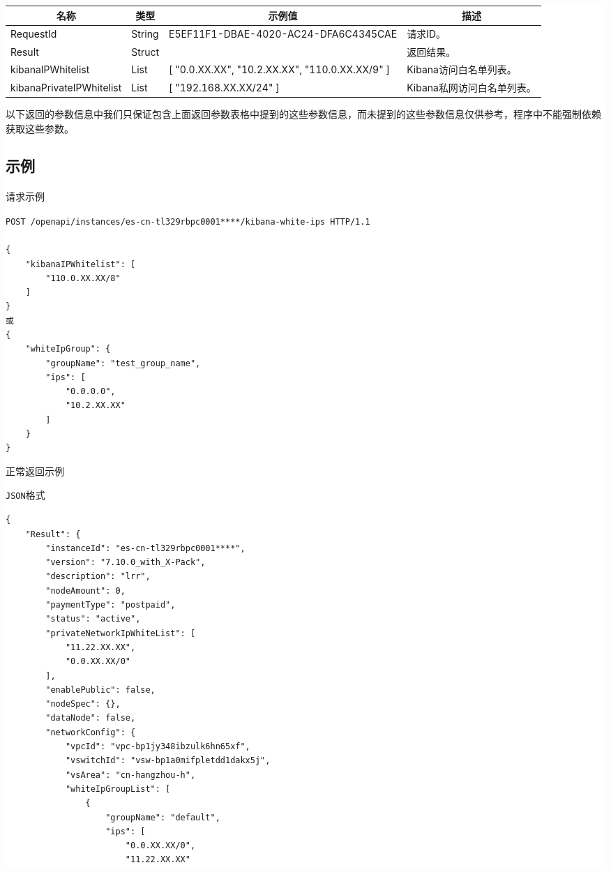 |名称|类型|示例值|描述|
|--|--|---|--|
|RequestId|String|E5EF11F1-DBAE-4020-AC24-DFA6C4345CAE|请求ID。 |
|Result|Struct| |返回结果。 |
|kibanaIPWhitelist|List|\[ "0.0.XX.XX", "10.2.XX.XX", "110.0.XX.XX/9" \]|Kibana访问白名单列表。 |
|kibanaPrivateIPWhitelist|List|\[ "192.168.XX.XX/24" \]|Kibana私网访问白名单列表。 |

以下返回的参数信息中我们只保证包含上面返回参数表格中提到的这些参数信息，而未提到的这些参数信息仅供参考，程序中不能强制依赖获取这些参数。

## 示例

请求示例

```
POST /openapi/instances/es-cn-tl329rbpc0001****/kibana-white-ips HTTP/1.1

{
    "kibanaIPWhitelist": [
        "110.0.XX.XX/8"
    ]
}
或
{
    "whiteIpGroup": {
        "groupName": "test_group_name", 
        "ips": [
            "0.0.0.0", 
            "10.2.XX.XX"
        ]
    }
}
```

正常返回示例

`JSON`格式

```
{
    "Result": {
        "instanceId": "es-cn-tl329rbpc0001****",
        "version": "7.10.0_with_X-Pack",
        "description": "lrr",
        "nodeAmount": 0,
        "paymentType": "postpaid",
        "status": "active",
        "privateNetworkIpWhiteList": [
            "11.22.XX.XX",
            "0.0.XX.XX/0"
        ],
        "enablePublic": false,
        "nodeSpec": {},
        "dataNode": false,
        "networkConfig": {
            "vpcId": "vpc-bp1jy348ibzulk6hn65xf",
            "vswitchId": "vsw-bp1a0mifpletdd1dakx5j",
            "vsArea": "cn-hangzhou-h",
            "whiteIpGroupList": [
                {
                    "groupName": "default",
                    "ips": [
                        "0.0.XX.XX/0",
                        "11.22.XX.XX"
```